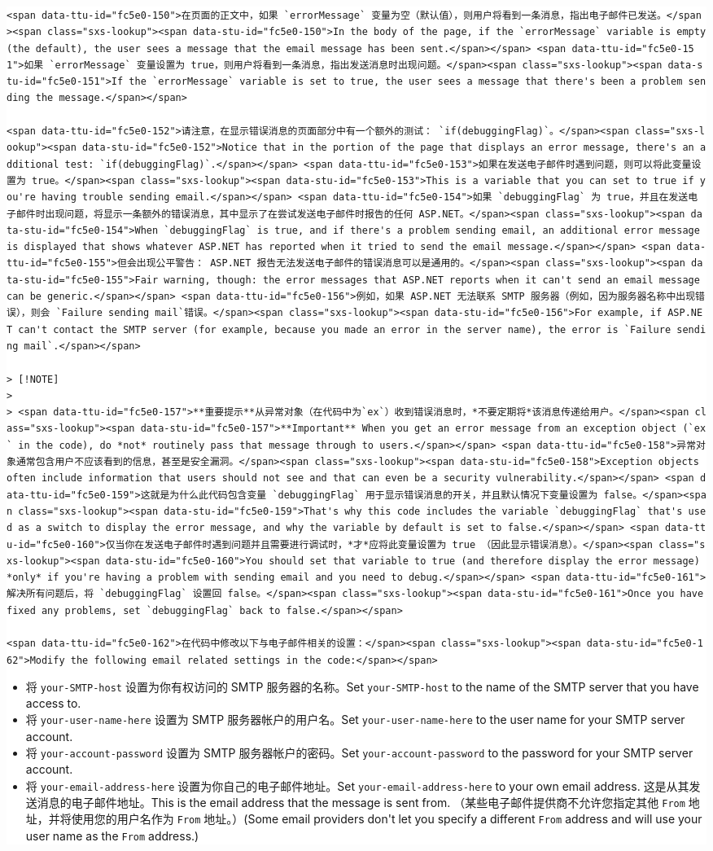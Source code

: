     <span data-ttu-id="fc5e0-150">在页面的正文中，如果 `errorMessage` 变量为空（默认值），则用户将看到一条消息，指出电子邮件已发送。</span><span class="sxs-lookup"><span data-stu-id="fc5e0-150">In the body of the page, if the `errorMessage` variable is empty (the default), the user sees a message that the email message has been sent.</span></span> <span data-ttu-id="fc5e0-151">如果 `errorMessage` 变量设置为 true，则用户将看到一条消息，指出发送消息时出现问题。</span><span class="sxs-lookup"><span data-stu-id="fc5e0-151">If the `errorMessage` variable is set to true, the user sees a message that there's been a problem sending the message.</span></span>

    <span data-ttu-id="fc5e0-152">请注意，在显示错误消息的页面部分中有一个额外的测试： `if(debuggingFlag)`。</span><span class="sxs-lookup"><span data-stu-id="fc5e0-152">Notice that in the portion of the page that displays an error message, there's an additional test: `if(debuggingFlag)`.</span></span> <span data-ttu-id="fc5e0-153">如果在发送电子邮件时遇到问题，则可以将此变量设置为 true。</span><span class="sxs-lookup"><span data-stu-id="fc5e0-153">This is a variable that you can set to true if you're having trouble sending email.</span></span> <span data-ttu-id="fc5e0-154">如果 `debuggingFlag` 为 true，并且在发送电子邮件时出现问题，将显示一条额外的错误消息，其中显示了在尝试发送电子邮件时报告的任何 ASP.NET。</span><span class="sxs-lookup"><span data-stu-id="fc5e0-154">When `debuggingFlag` is true, and if there's a problem sending email, an additional error message is displayed that shows whatever ASP.NET has reported when it tried to send the email message.</span></span> <span data-ttu-id="fc5e0-155">但会出现公平警告： ASP.NET 报告无法发送电子邮件的错误消息可以是通用的。</span><span class="sxs-lookup"><span data-stu-id="fc5e0-155">Fair warning, though: the error messages that ASP.NET reports when it can't send an email message can be generic.</span></span> <span data-ttu-id="fc5e0-156">例如，如果 ASP.NET 无法联系 SMTP 服务器（例如，因为服务器名称中出现错误），则会 `Failure sending mail`错误。</span><span class="sxs-lookup"><span data-stu-id="fc5e0-156">For example, if ASP.NET can't contact the SMTP server (for example, because you made an error in the server name), the error is `Failure sending mail`.</span></span>

    > [!NOTE] 
    > 
    > <span data-ttu-id="fc5e0-157">**重要提示**从异常对象（在代码中为`ex`）收到错误消息时，*不要定期将*该消息传递给用户。</span><span class="sxs-lookup"><span data-stu-id="fc5e0-157">**Important** When you get an error message from an exception object (`ex` in the code), do *not* routinely pass that message through to users.</span></span> <span data-ttu-id="fc5e0-158">异常对象通常包含用户不应该看到的信息，甚至是安全漏洞。</span><span class="sxs-lookup"><span data-stu-id="fc5e0-158">Exception objects often include information that users should not see and that can even be a security vulnerability.</span></span> <span data-ttu-id="fc5e0-159">这就是为什么此代码包含变量 `debuggingFlag` 用于显示错误消息的开关，并且默认情况下变量设置为 false。</span><span class="sxs-lookup"><span data-stu-id="fc5e0-159">That's why this code includes the variable `debuggingFlag` that's used as a switch to display the error message, and why the variable by default is set to false.</span></span> <span data-ttu-id="fc5e0-160">仅当你在发送电子邮件时遇到问题并且需要进行调试时，*才*应将此变量设置为 true （因此显示错误消息）。</span><span class="sxs-lookup"><span data-stu-id="fc5e0-160">You should set that variable to true (and therefore display the error message) *only* if you're having a problem with sending email and you need to debug.</span></span> <span data-ttu-id="fc5e0-161">解决所有问题后，将 `debuggingFlag` 设置回 false。</span><span class="sxs-lookup"><span data-stu-id="fc5e0-161">Once you have fixed any problems, set `debuggingFlag` back to false.</span></span>

    <span data-ttu-id="fc5e0-162">在代码中修改以下与电子邮件相关的设置：</span><span class="sxs-lookup"><span data-stu-id="fc5e0-162">Modify the following email related settings in the code:</span></span>

   - <span data-ttu-id="fc5e0-163">将 `your-SMTP-host` 设置为你有权访问的 SMTP 服务器的名称。</span><span class="sxs-lookup"><span data-stu-id="fc5e0-163">Set `your-SMTP-host` to the name of the SMTP server that you have access to.</span></span>
   - <span data-ttu-id="fc5e0-164">将 `your-user-name-here` 设置为 SMTP 服务器帐户的用户名。</span><span class="sxs-lookup"><span data-stu-id="fc5e0-164">Set `your-user-name-here` to the user name for your SMTP server account.</span></span>
   - <span data-ttu-id="fc5e0-165">将 `your-account-password` 设置为 SMTP 服务器帐户的密码。</span><span class="sxs-lookup"><span data-stu-id="fc5e0-165">Set `your-account-password` to the password for your SMTP server account.</span></span>
   - <span data-ttu-id="fc5e0-166">将 `your-email-address-here` 设置为你自己的电子邮件地址。</span><span class="sxs-lookup"><span data-stu-id="fc5e0-166">Set `your-email-address-here` to your own email address.</span></span> <span data-ttu-id="fc5e0-167">这是从其发送消息的电子邮件地址。</span><span class="sxs-lookup"><span data-stu-id="fc5e0-167">This is the email address that the message is sent from.</span></span> <span data-ttu-id="fc5e0-168">（某些电子邮件提供商不允许您指定其他 `From` 地址，并将使用您的用户名作为 `From` 地址。）</span><span class="sxs-lookup"><span data-stu-id="fc5e0-168">(Some email providers don't let you specify a different `From` address and will use your user name as the `From` address.)</span></span>
